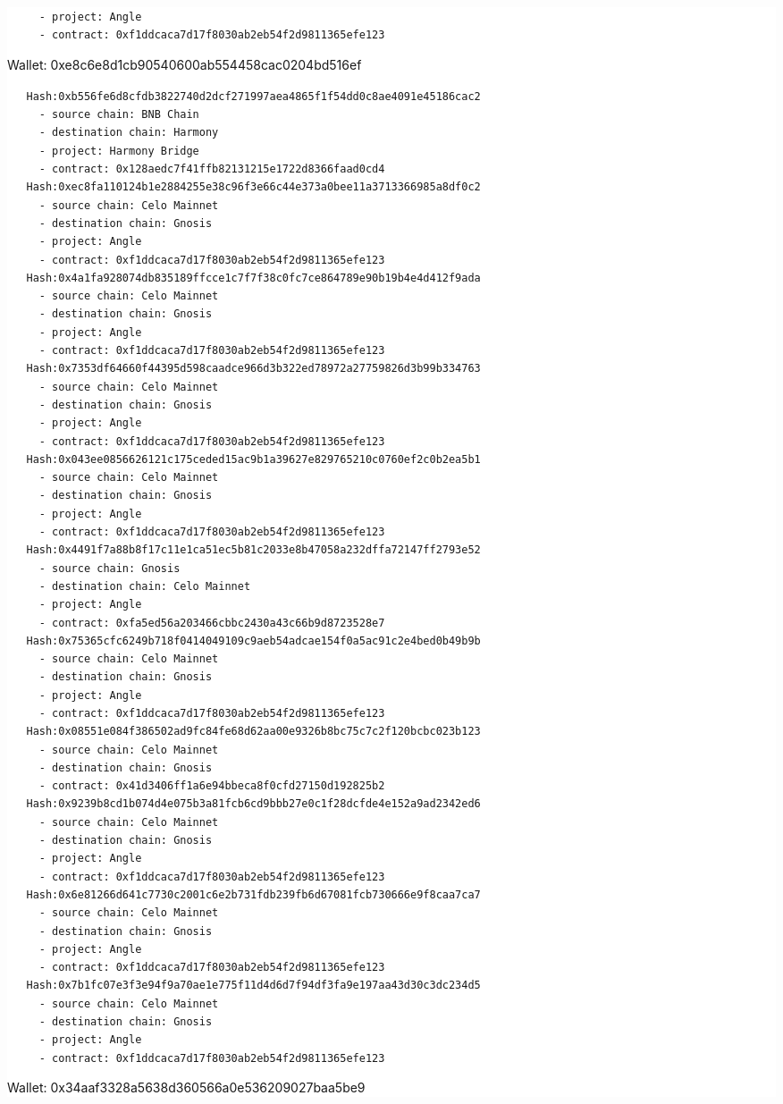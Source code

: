          - project: Angle
         - contract: 0xf1ddcaca7d17f8030ab2eb54f2d9811365efe123
Wallet: 0xe8c6e8d1cb90540600ab554458cac0204bd516ef

       Hash:0xb556fe6d8cfdb3822740d2dcf271997aea4865f1f54dd0c8ae4091e45186cac2
         - source chain: BNB Chain
         - destination chain: Harmony
         - project: Harmony Bridge
         - contract: 0x128aedc7f41ffb82131215e1722d8366faad0cd4
       Hash:0xec8fa110124b1e2884255e38c96f3e66c44e373a0bee11a3713366985a8df0c2
         - source chain: Celo Mainnet
         - destination chain: Gnosis
         - project: Angle
         - contract: 0xf1ddcaca7d17f8030ab2eb54f2d9811365efe123
       Hash:0x4a1fa928074db835189ffcce1c7f7f38c0fc7ce864789e90b19b4e4d412f9ada
         - source chain: Celo Mainnet
         - destination chain: Gnosis
         - project: Angle
         - contract: 0xf1ddcaca7d17f8030ab2eb54f2d9811365efe123
       Hash:0x7353df64660f44395d598caadce966d3b322ed78972a27759826d3b99b334763
         - source chain: Celo Mainnet
         - destination chain: Gnosis
         - project: Angle
         - contract: 0xf1ddcaca7d17f8030ab2eb54f2d9811365efe123
       Hash:0x043ee0856626121c175ceded15ac9b1a39627e829765210c0760ef2c0b2ea5b1
         - source chain: Celo Mainnet
         - destination chain: Gnosis
         - project: Angle
         - contract: 0xf1ddcaca7d17f8030ab2eb54f2d9811365efe123
       Hash:0x4491f7a88b8f17c11e1ca51ec5b81c2033e8b47058a232dffa72147ff2793e52
         - source chain: Gnosis
         - destination chain: Celo Mainnet
         - project: Angle
         - contract: 0xfa5ed56a203466cbbc2430a43c66b9d8723528e7
       Hash:0x75365cfc6249b718f0414049109c9aeb54adcae154f0a5ac91c2e4bed0b49b9b
         - source chain: Celo Mainnet
         - destination chain: Gnosis
         - project: Angle
         - contract: 0xf1ddcaca7d17f8030ab2eb54f2d9811365efe123
       Hash:0x08551e084f386502ad9fc84fe68d62aa00e9326b8bc75c7c2f120bcbc023b123
         - source chain: Celo Mainnet
         - destination chain: Gnosis
         - contract: 0x41d3406ff1a6e94bbeca8f0cfd27150d192825b2
       Hash:0x9239b8cd1b074d4e075b3a81fcb6cd9bbb27e0c1f28dcfde4e152a9ad2342ed6
         - source chain: Celo Mainnet
         - destination chain: Gnosis
         - project: Angle
         - contract: 0xf1ddcaca7d17f8030ab2eb54f2d9811365efe123
       Hash:0x6e81266d641c7730c2001c6e2b731fdb239fb6d67081fcb730666e9f8caa7ca7
         - source chain: Celo Mainnet
         - destination chain: Gnosis
         - project: Angle
         - contract: 0xf1ddcaca7d17f8030ab2eb54f2d9811365efe123
       Hash:0x7b1fc07e3f3e94f9a70ae1e775f11d4d6d7f94df3fa9e197aa43d30c3dc234d5
         - source chain: Celo Mainnet
         - destination chain: Gnosis
         - project: Angle
         - contract: 0xf1ddcaca7d17f8030ab2eb54f2d9811365efe123
Wallet: 0x34aaf3328a5638d360566a0e536209027baa5be9
